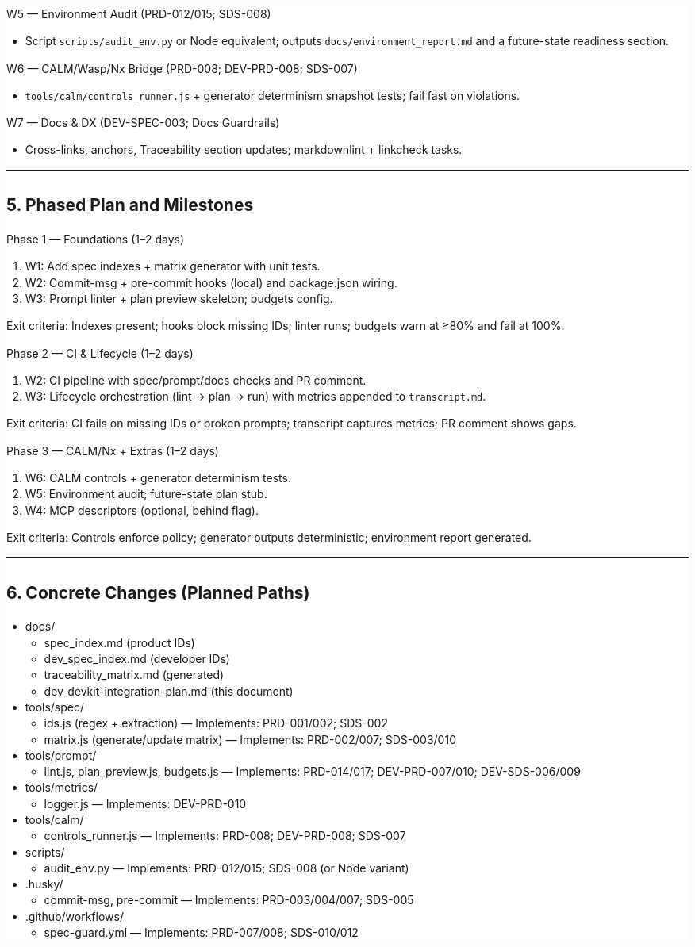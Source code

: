W5 — Environment Audit (PRD-012/015; SDS-008)
- Script `scripts/audit_env.py` or Node equivalent; outputs `docs/environment_report.md` and a future-state readiness section.

W6 — CALM/Wasp/Nx Bridge (PRD-008; DEV-PRD-008; SDS-007)
- `tools/calm/controls_runner.js` + generator determinism snapshot tests; fail fast on violations.

W7 — Docs & DX (DEV-SPEC-003; Docs Guardrails)
- Cross-links, anchors, Traceability section updates; markdownlint + linkcheck tasks.

---

## 5. Phased Plan and Milestones

Phase 1 — Foundations (1–2 days)
1. W1: Add spec indexes + matrix generator with unit tests.
2. W2: Commit-msg + pre-commit hooks (local) and package.json wiring.
3. W3: Prompt linter + plan preview skeleton; budgets config.

Exit criteria: Indexes present; hooks block missing IDs; linter runs; budgets warn at ≥80% and fail at 100%.

Phase 2 — CI & Lifecycle (1–2 days)
1. W2: CI pipeline with spec/prompt/docs checks and PR comment.
2. W3: Lifecycle orchestration (lint → plan → run) with metrics appended to `transcript.md`.

Exit criteria: CI fails on missing IDs or broken prompts; transcript captures metrics; PR comment shows gaps.

Phase 3 — CALM/Nx + Extras (1–2 days)
1. W6: CALM controls + generator determinism tests.
2. W5: Environment audit; future-state plan stub.
3. W4: MCP descriptors (optional, behind flag).

Exit criteria: Controls enforce policy; generator outputs deterministic; environment report generated.

---

## 6. Concrete Changes (Planned Paths)

- docs/
  - spec_index.md (product IDs)
  - dev_spec_index.md (developer IDs)
  - traceability_matrix.md (generated)
  - dev_devkit-integration-plan.md (this document)
- tools/spec/
  - ids.js (regex + extraction) — Implements: PRD-001/002; SDS-002
  - matrix.js (generate/update matrix) — Implements: PRD-002/007; SDS-003/010
- tools/prompt/
  - lint.js, plan_preview.js, budgets.js — Implements: PRD-014/017; DEV-PRD-007/010; DEV-SDS-006/009
- tools/metrics/
  - logger.js — Implements: DEV-PRD-010
- tools/calm/
  - controls_runner.js — Implements: PRD-008; DEV-PRD-008; SDS-007
- scripts/
  - audit_env.py — Implements: PRD-012/015; SDS-008 (or Node variant)
- .husky/
  - commit-msg, pre-commit — Implements: PRD-003/004/007; SDS-005
- .github/workflows/
  - spec-guard.yml — Implements: PRD-007/008; SDS-010/012
